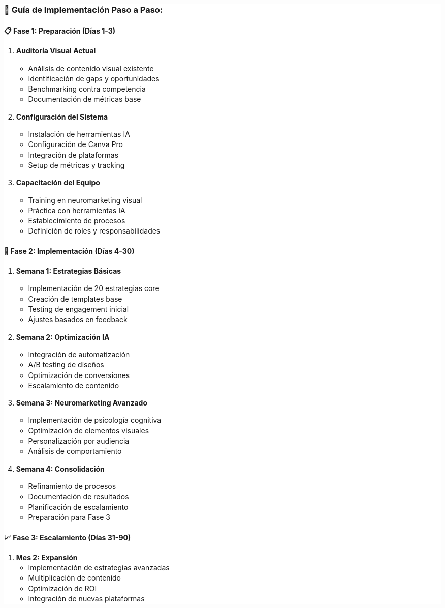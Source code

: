 
### 🎯 **Guía de Implementación Paso a Paso:**


#### **📋 Fase 1: Preparación (Días 1-3)**
1. **Auditoría Visual Actual**
   - Análisis de contenido visual existente
   - Identificación de gaps y oportunidades
   - Benchmarking contra competencia
   - Documentación de métricas base

2. **Configuración del Sistema**
   - Instalación de herramientas IA
   - Configuración de Canva Pro
   - Integración de plataformas
   - Setup de métricas y tracking

3. **Capacitación del Equipo**
   - Training en neuromarketing visual
   - Práctica con herramientas IA
   - Establecimiento de procesos
   - Definición de roles y responsabilidades


#### **🚀 Fase 2: Implementación (Días 4-30)**
1. **Semana 1: Estrategias Básicas**
   - Implementación de 20 estrategias core
   - Creación de templates base
   - Testing de engagement inicial
   - Ajustes basados en feedback

2. **Semana 2: Optimización IA**
   - Integración de automatización
   - A/B testing de diseños
   - Optimización de conversiones
   - Escalamiento de contenido

3. **Semana 3: Neuromarketing Avanzado**
   - Implementación de psicología cognitiva
   - Optimización de elementos visuales
   - Personalización por audiencia
   - Análisis de comportamiento

4. **Semana 4: Consolidación**
   - Refinamiento de procesos
   - Documentación de resultados
   - Planificación de escalamiento
   - Preparación para Fase 3


#### **📈 Fase 3: Escalamiento (Días 31-90)**
1. **Mes 2: Expansión**
   - Implementación de estrategias avanzadas
   - Multiplicación de contenido
   - Optimización de ROI
   - Integración de nuevas plataformas
